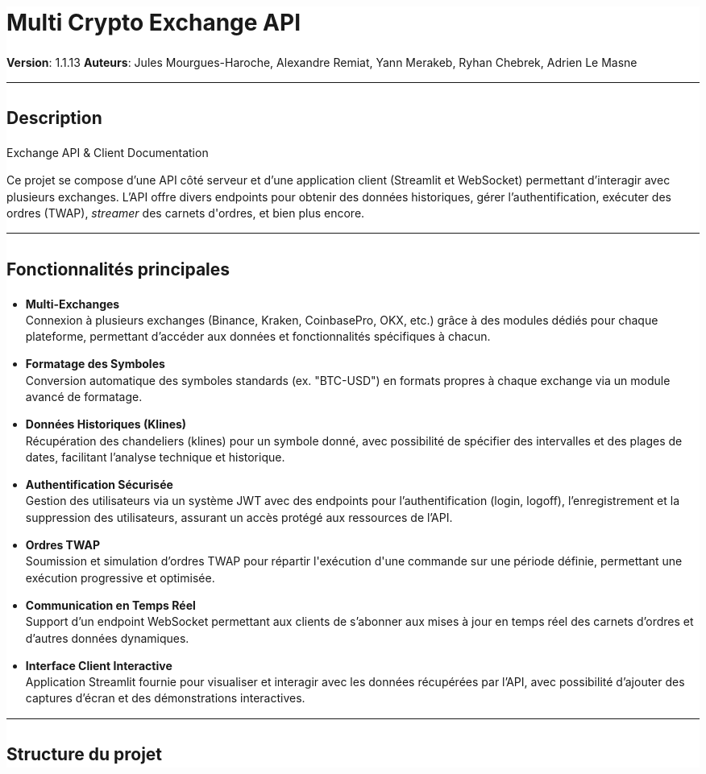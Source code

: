 # Multi Crypto Exchange API

**Version**: 1.1.13
**Auteurs**: Jules Mourgues-Haroche, Alexandre Remiat, Yann Merakeb, Ryhan Chebrek, Adrien Le Masne

---

## Description

Exchange API & Client Documentation

Ce projet se compose d’une API côté serveur et d’une application client (Streamlit et WebSocket) permettant d’interagir avec plusieurs exchanges. L’API offre divers endpoints pour obtenir des données historiques, gérer l’authentification, exécuter des ordres (TWAP), *streamer* des carnets d'ordres, et bien plus encore.

---

## Fonctionnalités principales

- **Multi-Exchanges**  
  Connexion à plusieurs exchanges (Binance, Kraken, CoinbasePro, OKX, etc.) grâce à des modules dédiés pour chaque plateforme, permettant d’accéder aux données et fonctionnalités spécifiques à chacun.

- **Formatage des Symboles**  
  Conversion automatique des symboles standards (ex. "BTC-USD") en formats propres à chaque exchange via un module avancé de formatage.

- **Données Historiques (Klines)**  
  Récupération des chandeliers (klines) pour un symbole donné, avec possibilité de spécifier des intervalles et des plages de dates, facilitant l’analyse technique et historique.

- **Authentification Sécurisée**  
  Gestion des utilisateurs via un système JWT avec des endpoints pour l’authentification (login, logoff), l’enregistrement et la suppression des utilisateurs, assurant un accès protégé aux ressources de l’API.

- **Ordres TWAP**  
  Soumission et simulation d’ordres TWAP pour répartir l'exécution d'une commande sur une période définie, permettant une exécution progressive et optimisée.

- **Communication en Temps Réel**  
  Support d’un endpoint WebSocket permettant aux clients de s’abonner aux mises à jour en temps réel des carnets d’ordres et d’autres données dynamiques.

- **Interface Client Interactive**  
  Application Streamlit fournie pour visualiser et interagir avec les données récupérées par l’API, avec possibilité d’ajouter des captures d’écran et des démonstrations interactives.

---

## Structure du projet
